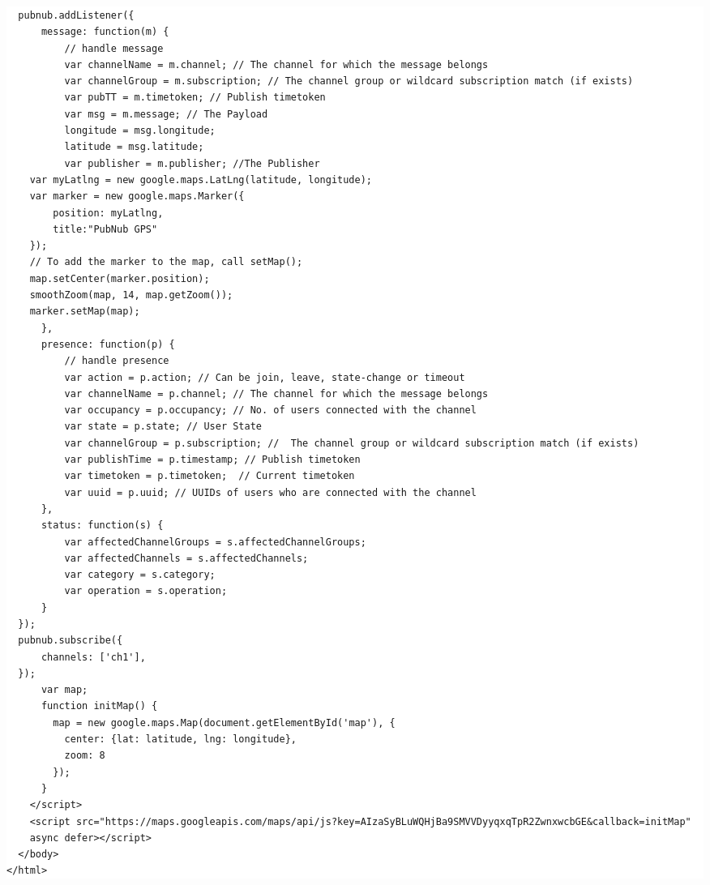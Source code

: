 ```
  pubnub.addListener({
      message: function(m) {
          // handle message
          var channelName = m.channel; // The channel for which the message belongs
          var channelGroup = m.subscription; // The channel group or wildcard subscription match (if exists)
          var pubTT = m.timetoken; // Publish timetoken
          var msg = m.message; // The Payload
          longitude = msg.longitude;
          latitude = msg.latitude;
          var publisher = m.publisher; //The Publisher
    var myLatlng = new google.maps.LatLng(latitude, longitude);
    var marker = new google.maps.Marker({
        position: myLatlng,
        title:"PubNub GPS"
    });
    // To add the marker to the map, call setMap();
    map.setCenter(marker.position);
    smoothZoom(map, 14, map.getZoom());
    marker.setMap(map);
      },
      presence: function(p) {
          // handle presence
          var action = p.action; // Can be join, leave, state-change or timeout
          var channelName = p.channel; // The channel for which the message belongs
          var occupancy = p.occupancy; // No. of users connected with the channel
          var state = p.state; // User State
          var channelGroup = p.subscription; //  The channel group or wildcard subscription match (if exists)
          var publishTime = p.timestamp; // Publish timetoken
          var timetoken = p.timetoken;  // Current timetoken
          var uuid = p.uuid; // UUIDs of users who are connected with the channel
      },
      status: function(s) {
          var affectedChannelGroups = s.affectedChannelGroups;
          var affectedChannels = s.affectedChannels;
          var category = s.category;
          var operation = s.operation;
      }
  });
  pubnub.subscribe({
      channels: ['ch1'],
  });
      var map;
      function initMap() {
        map = new google.maps.Map(document.getElementById('map'), {
          center: {lat: latitude, lng: longitude},
          zoom: 8
        });
      }
    </script>
    <script src="https://maps.googleapis.com/maps/api/js?key=AIzaSyBLuWQHjBa9SMVVDyyqxqTpR2ZwnxwcbGE&callback=initMap"
    async defer></script>
  </body>
</html>
```

